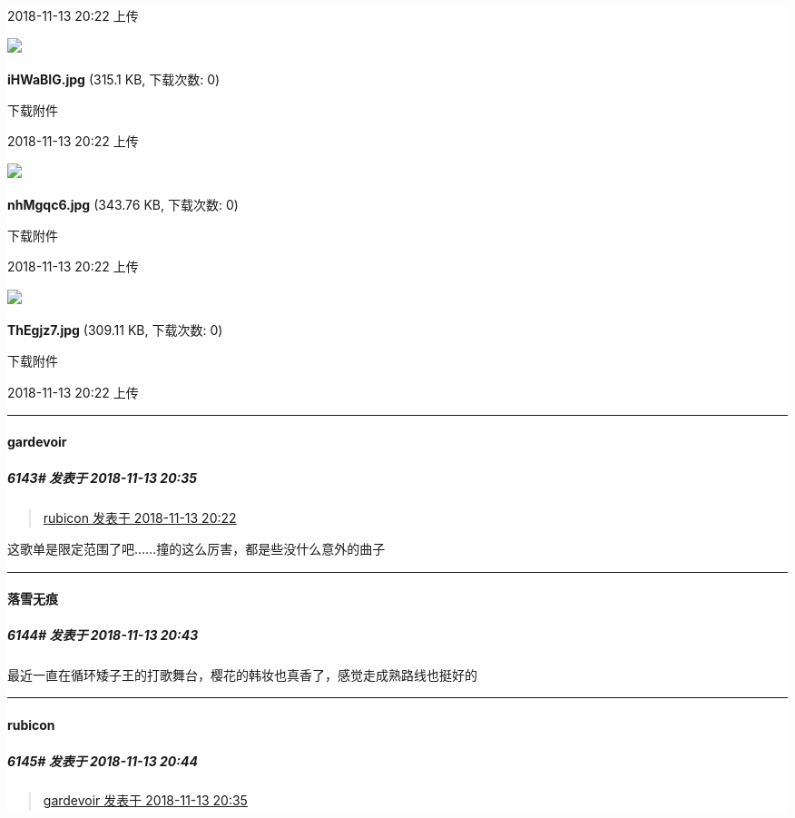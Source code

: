 2018-11-13 20:22 上传


<img src="https://img.saraba1st.com/forum/201811/13/202214kl4r03z04o413aow.jpg" referrerpolicy="no-referrer">


<strong>iHWaBIG.jpg</strong> (315.1 KB, 下载次数: 0)

下载附件

2018-11-13 20:22 上传


<img src="https://img.saraba1st.com/forum/201811/13/202219xs5plpty40qqtmep.jpg" referrerpolicy="no-referrer">


<strong>nhMgqc6.jpg</strong> (343.76 KB, 下载次数: 0)

下载附件

2018-11-13 20:22 上传


<img src="https://img.saraba1st.com/forum/201811/13/202229ux2xzvzqj2msqix0.jpg" referrerpolicy="no-referrer">


<strong>ThEgjz7.jpg</strong> (309.11 KB, 下载次数: 0)

下载附件

2018-11-13 20:22 上传


-----

####  gardevoir  
##### 6143#       发表于 2018-11-13 20:35


<blockquote><a href="httphttps://bbs.saraba1st.com/2b/forum.php?mod=redirect&amp;goto=findpost&amp;pid=41581956&amp;ptid=1595639" target="_blank">rubicon 发表于 2018-11-13 20:22</a></blockquote>
这歌单是限定范围了吧……撞的这么厉害，都是些没什么意外的曲子


-----

####  落雪无痕  
##### 6144#       发表于 2018-11-13 20:43


最近一直在循环矮子王的打歌舞台，樱花的韩妆也真香了，感觉走成熟路线也挺好的


-----

####  rubicon  
##### 6145#       发表于 2018-11-13 20:44


<blockquote><a href="httphttps://bbs.saraba1st.com/2b/forum.php?mod=redirect&amp;goto=findpost&amp;pid=41582078&amp;ptid=1595639" target="_blank">gardevoir 发表于 2018-11-13 20:35</a>
